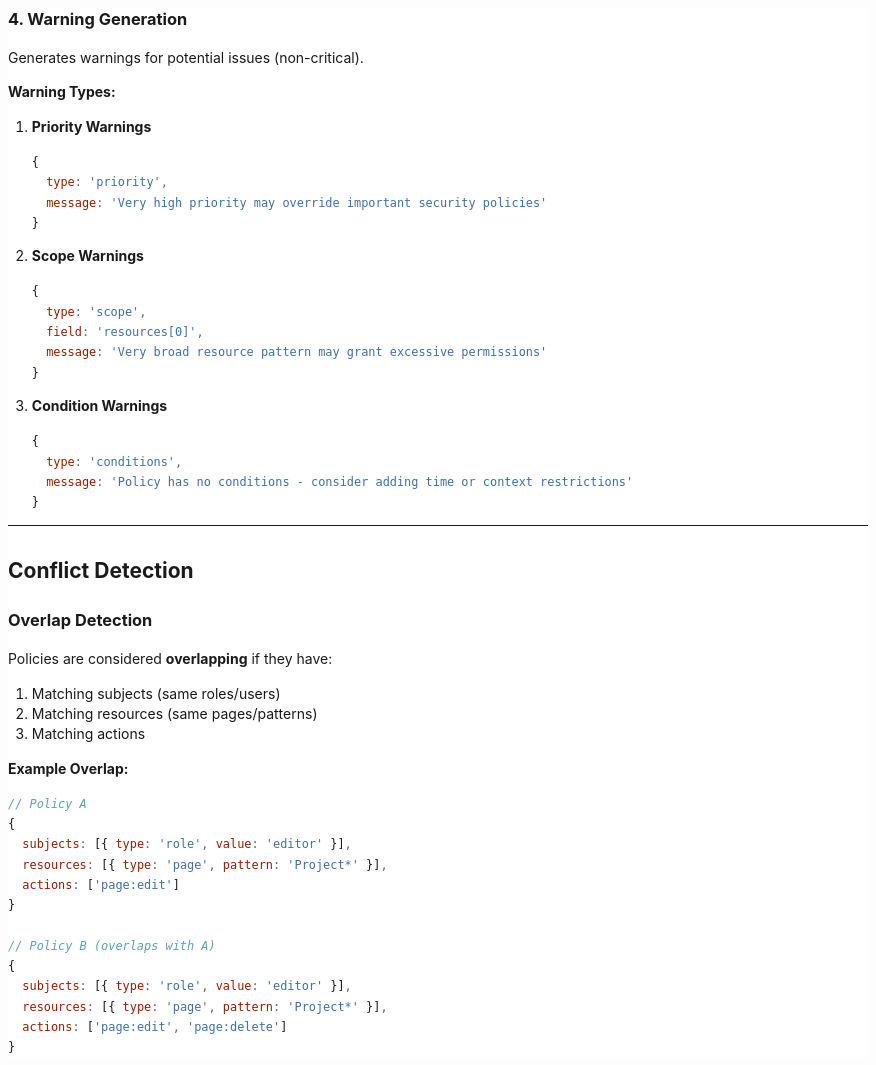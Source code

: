 ### 4. Warning Generation

Generates warnings for potential issues (non-critical).

**Warning Types:**

1. **Priority Warnings**
   ```javascript
   {
     type: 'priority',
     message: 'Very high priority may override important security policies'
   }
   ```

2. **Scope Warnings**
   ```javascript
   {
     type: 'scope',
     field: 'resources[0]',
     message: 'Very broad resource pattern may grant excessive permissions'
   }
   ```

3. **Condition Warnings**
   ```javascript
   {
     type: 'conditions',
     message: 'Policy has no conditions - consider adding time or context restrictions'
   }
   ```

---

## Conflict Detection

### Overlap Detection

Policies are considered **overlapping** if they have:
1. Matching subjects (same roles/users)
2. Matching resources (same pages/patterns)
3. Matching actions

**Example Overlap:**
```javascript
// Policy A
{
  subjects: [{ type: 'role', value: 'editor' }],
  resources: [{ type: 'page', pattern: 'Project*' }],
  actions: ['page:edit']
}

// Policy B (overlaps with A)
{
  subjects: [{ type: 'role', value: 'editor' }],
  resources: [{ type: 'page', pattern: 'Project*' }],
  actions: ['page:edit', 'page:delete']
}
```
